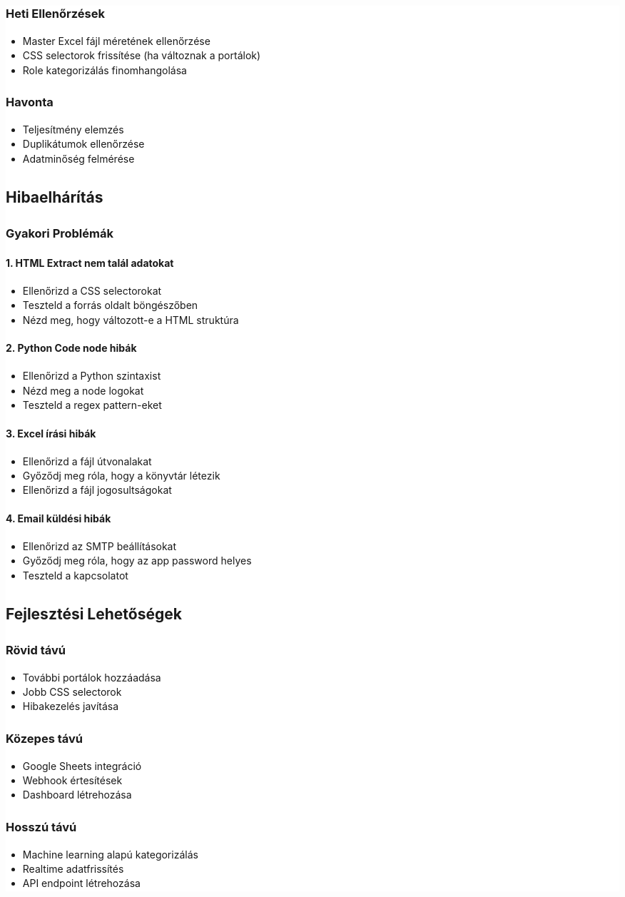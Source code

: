 ### Heti Ellenőrzések
- Master Excel fájl méretének ellenőrzése
- CSS selectorok frissítése (ha változnak a portálok)
- Role kategorizálás finomhangolása

### Havonta
- Teljesítmény elemzés
- Duplikátumok ellenőrzése
- Adatminőség felmérése

## Hibaelhárítás

### Gyakori Problémák

#### 1. HTML Extract nem talál adatokat
- Ellenőrizd a CSS selectorokat
- Teszteld a forrás oldalt böngészőben
- Nézd meg, hogy változott-e a HTML struktúra

#### 2. Python Code node hibák
- Ellenőrizd a Python szintaxist
- Nézd meg a node logokat
- Teszteld a regex pattern-eket

#### 3. Excel írási hibák
- Ellenőrizd a fájl útvonalakat
- Győződj meg róla, hogy a könyvtár létezik
- Ellenőrizd a fájl jogosultságokat

#### 4. Email küldési hibák
- Ellenőrizd az SMTP beállításokat
- Győződj meg róla, hogy az app password helyes
- Teszteld a kapcsolatot

## Fejlesztési Lehetőségek

### Rövid távú
- További portálok hozzáadása
- Jobb CSS selectorok
- Hibakezelés javítása

### Közepes távú
- Google Sheets integráció
- Webhook értesítések
- Dashboard létrehozása

### Hosszú távú
- Machine learning alapú kategorizálás
- Realtime adatfrissítés
- API endpoint létrehozása

